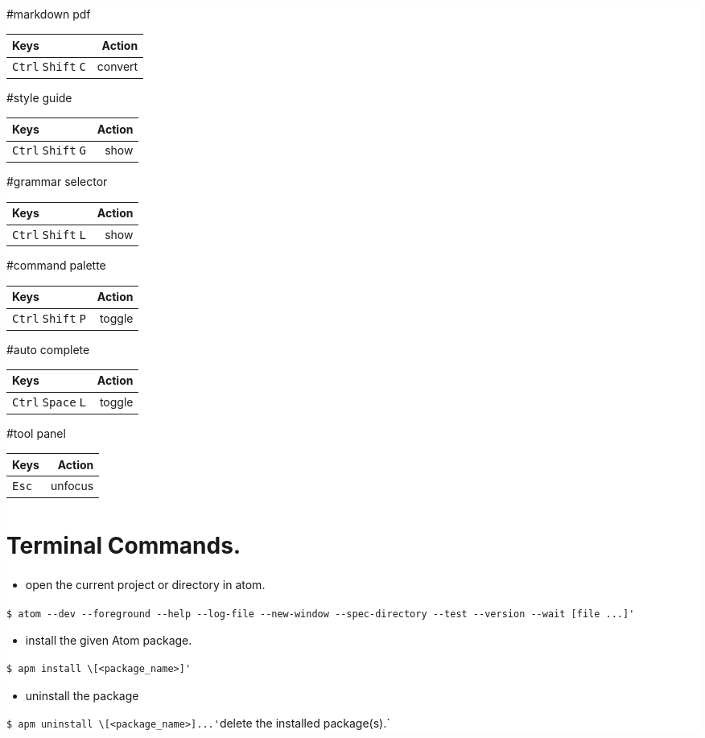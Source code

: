#markdown pdf

| Keys                                          | Action  |
|:----------------------------------------------|--------:|
| <kbd>Ctrl</kbd> <kbd>Shift</kbd> <kbd>C</kbd> | convert |

#style guide

| Keys                                          | Action |
|:----------------------------------------------|-------:|
| <kbd>Ctrl</kbd> <kbd>Shift</kbd> <kbd>G</kbd> |   show |

#grammar selector

| Keys                                          | Action |
|:----------------------------------------------|-------:|
| <kbd>Ctrl</kbd> <kbd>Shift</kbd> <kbd>L</kbd> |   show |

#command palette

| Keys                                          | Action |
|:----------------------------------------------|-------:|
| <kbd>Ctrl</kbd> <kbd>Shift</kbd> <kbd>P</kbd> | toggle |

#auto complete

| Keys                                          | Action |
|:----------------------------------------------|-------:|
| <kbd>Ctrl</kbd> <kbd>Space</kbd> <kbd>L</kbd> | toggle |

#tool panel

| Keys           | Action  |
|:---------------|--------:|
| <kbd>Esc</kbd> | unfocus |

Terminal Commands.
==================

-	open the current project or directory in atom.

`
  $ atom --dev --foreground --help --log-file --new-window --spec-directory --test --version --wait [file ...]'
`

-	install the given Atom package.

`
  $ apm install \[<package_name>]'
`

-	uninstall the package

`
  $ apm uninstall \[<package_name>]...'
`delete the installed package(s).\`
